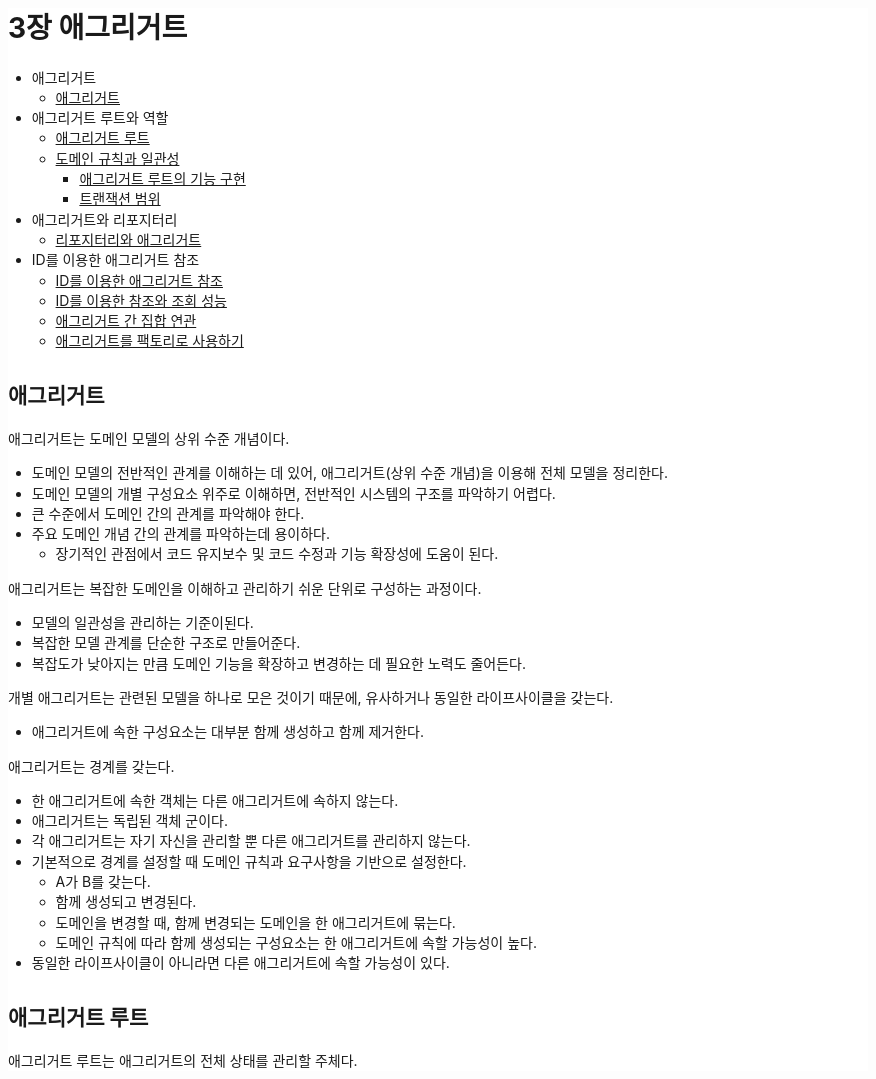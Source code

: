 # 3장 애그리거트

- 애그리거트
  - [애그리거트](#애그리거트)
- 애그리거트 루트와 역할
  - [애그리거트 루트](#애그리거트-루트)
  - [도메인 규칙과 일관성](#도메인-규칙과-일관성)
      - [애그리거트 루트의 기능 구현](#애그리거트-루트의-기능-구현)
      - [트랜잭션 범위](#트랜잭션-범위)
- 애그리거트와 리포지터리
  - [리포지터리와 애그리거트](#리포지터리와-애그리거트)
- ID를 이용한 애그리거트 참조
  - [ID를 이용한 애그리거트 참조](#ID를-이용한-애그리거트-참조)
  - [ID를 이용한 참조와 조회 성능](#ID를-이용한-참조와-조회-성능)
  - [애그리거트 간 집합 연관](#애그리거트-간-집합-연관)
  - [애그리거트를 팩토리로 사용하기](#애그리거트를-팩토리로-사용하기)

## 애그리거트

애그리거트는 도메인 모델의 상위 수준 개념이다.

- 도메인 모델의 전반적인 관계를 이해하는 데 있어, 애그리거트(상위 수준 개념)을 이용해 전체 모델을 정리한다.
- 도메인 모델의 개별 구성요소 위주로 이해하면, 전반적인 시스템의 구조를 파악하기 어렵다.
- 큰 수준에서 도메인 간의 관계를 파악해야 한다.
- 주요 도메인 개념 간의 관계를 파악하는데 용이하다.
    - 장기적인 관점에서 코드 유지보수 및 코드 수정과 기능 확장성에 도움이 된다.

애그리거트는 복잡한 도메인을 이해하고 관리하기 쉬운 단위로 구성하는 과정이다.

- 모델의 일관성을 관리하는 기준이된다.
- 복잡한 모델 관계를 단순한 구조로 만들어준다.
- 복잡도가 낮아지는 만큼 도메인 기능을 확장하고 변경하는 데 필요한 노력도 줄어든다.

개별 애그리거트는 관련된 모델을 하나로 모은 것이기 때문에, 유사하거나 동일한 라이프사이클을 갖는다.

- 애그리거트에 속한 구성요소는 대부분 함께 생성하고 함께 제거한다.

애그리거트는 경계를 갖는다.

- 한 애그리거트에 속한 객체는 다른 애그리거트에 속하지 않는다.
- 애그리거트는 독립된 객체 군이다.
- 각 애그리거트는 자기 자신을 관리할 뿐 다른 애그리거트를 관리하지 않는다.
- 기본적으로 경계를 설정할 때 도메인 규칙과 요구사항을 기반으로 설정한다.
    - A가 B를 갖는다.
    - 함께 생성되고 변경된다.
    - 도메인을 변경할 때, 함께 변경되는 도메인을 한 애그리거트에 묶는다.
    - 도메인 규칙에 따라 함께 생성되는 구성요소는 한 애그리거트에 속할 가능성이 높다.
- 동일한 라이프사이클이 아니라면 다른 애그리거트에 속할 가능성이 있다.

## 애그리거트 루트

애그리거트 루트는 애그리거트의 전체 상태를 관리할 주체다.
